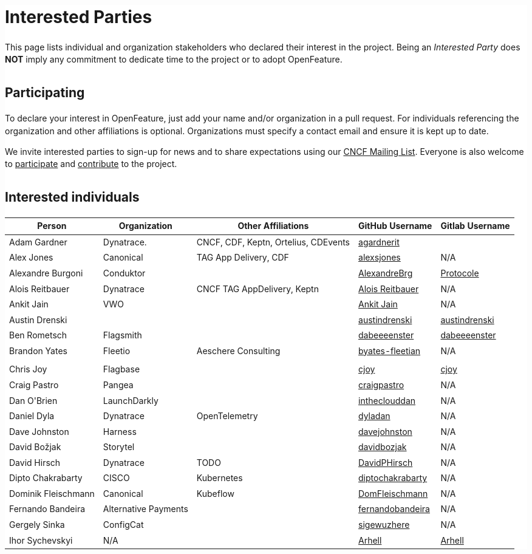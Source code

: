 # Interested Parties

This page lists individual and organization stakeholders who declared their interest in the project.
Being an _Interested Party_ does **NOT** imply any commitment to dedicate time to the project or to adopt OpenFeature.

## Participating

To declare your interest in OpenFeature, just add your name and/or organization
in a pull request. For individuals referencing the organization and other
affiliations is optional. Organizations must specify a contact email and ensure
it is kept up to date.

We invite interested parties to sign-up for news and to share expectations using our [CNCF Mailing List](https://lists.cncf.io/g/cncf-openfeature-project).
Everyone is also welcome to [participate](https://openfeature.dev/community/contributor_ladder/) and [contribute](https://github.com/open-feature/.github/blob/main/CONTRIBUTING.md) to the project.

## Interested individuals

| Person              | Organization    | Other Affiliations                                                      | GitHub Username                                               | Gitlab Username                                   |
| ------------------- | --------------- | ----------------------------------------------------------------------- | ------------------------------------------------------------- | ------------------------------------------------- |
| Adam Gardner        | Dynatrace.      | CNCF, CDF, Keptn, Ortelius, CDEvents | [agardnerit](https://github.com/agardnerit) |    |
| Alex Jones          | Canonical       | TAG App Delivery, CDF                                                   | [alexsjones](https://github.com/AlexsJones)                   | N/A                                               |
| Alexandre Burgoni   | Conduktor       |                                                                         | [AlexandreBrg](https://github.com/AlexandreBrg)               | [Protocole](https://gitlab.com/Protocole)         |
| Alois Reitbauer     | Dynatrace       | CNCF TAG AppDelivery, Keptn                                             | [Alois Reitbauer](https://github.com/AloisReitbauer)          | N/A                                               |
| Ankit Jain          | VWO             |                                                                         | [Ankit Jain](https://github.com/ankneo)                       | N/A                                               |
| Austin Drenski      |                 |                                                                         | [austindrenski](https://github.com/austindrenski)             | [austindrenski](https://gitlab.com/austindrenski) |
| Ben Rometsch        | Flagsmith       |                                                                         | [dabeeeenster](https://github.com/dabeeeenster)               | [dabeeeenster](https://gitlab.com/dabeeeenster)   |
| Brandon Yates       | Fleetio         | Aeschere Consulting                                                     | [byates-fleetian](https://github.com/byates-fleetian)         | N/A 
          |
| Chris Joy           | Flagbase        |                                                                         | [cjoy](https://github.com/cjoy)                                  | [cjoy](https://gitlab.com/cjoy)                  |
| Craig Pastro        | Pangea          |                                                                         | [craigpastro](https://github.com/craigpastro)              | N/A                                              |
| Dan O'Brien         | LaunchDarkly    |                                                                         | [intheclouddan](https://github.com/intheclouddan)             | N/A                                               |
| Daniel Dyla         | Dynatrace       | OpenTelemetry                                                           | [dyladan](https://github.com/dyladan)                         | N/A                                               |
| Dave Johnston       | Harness         |                                                                         | [davejohnston](https://github.com/davejohnston)               | N/A                                               |
| David Božjak        | Storytel        |                                                                         | [davidbozjak](https://github.com/davidbozjak)                 | N/A                                               |
| David Hirsch        | Dynatrace       | TODO                                                                    | [DavidPHirsch](https://github.com/DavidPHirsch)               | N/A                                               |
| Dipto Chakrabarty   | CISCO           | Kubernetes                                                              | [diptochakrabarty](https://github.com/DiptoChakrabarty)       | N/A                                               |
| Dominik Fleischmann | Canonical       | Kubeflow                                                                | [DomFleischmann](https://github.com/DomFleischmann)           | N/A                                               |
| Fernando Bandeira   | Alternative Payments |                                                                    | [fernandobandeira](https://github.com/fernandobandeira)       | N/A                                               |
| Gergely Sinka       | ConfigCat       |                                                                         | [sigewuzhere](https://github.com/sigewuzhere)                 | N/A                                               |
| Ihor Sychevskyi     | N/A             |                                                                         | [Arhell](https://github.com/Arhell)                           | [Arhell](https://gitlab.com/Arhell)               |